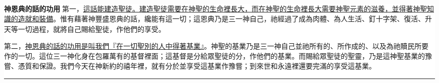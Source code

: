 **神恩典的話的功用** 第一，<u>這話能建造聖徒。建造聖徒需要在神聖的生命</u><u>裡</u><u>長大，而在神聖的生命</u><u>裡</u><u>長大需要神聖元素的滋養，並得著神聖知識的造就和裝備</u>。惟有藉著神豐盛恩典的話，纔能有這一切；這恩典乃是三一神自己，祂經過了成為肉體、為人生活、釘十字架、復活、升天等一切過程，就將自己賜給聖徒，作他們的享受。

第二，<u>神恩典的話的功用是叫我們『在一切聖別的人中得著基業』</u>。神聖的基業乃是三一神自己並祂所有的、所作成的、以及為祂贖民所要作的一切。這位三一神化身在包羅萬有的基督裡面；這基督是分給眾聖徒的分，作他們的基業。而賜給眾聖徒的聖靈，乃是這神聖基業的豫嘗、憑質和保證。我們今天在神新約的禧年裡，就有分於並享受這基業作豫嘗；到來世和永遠裡還要完滿的享受這基業。

___

